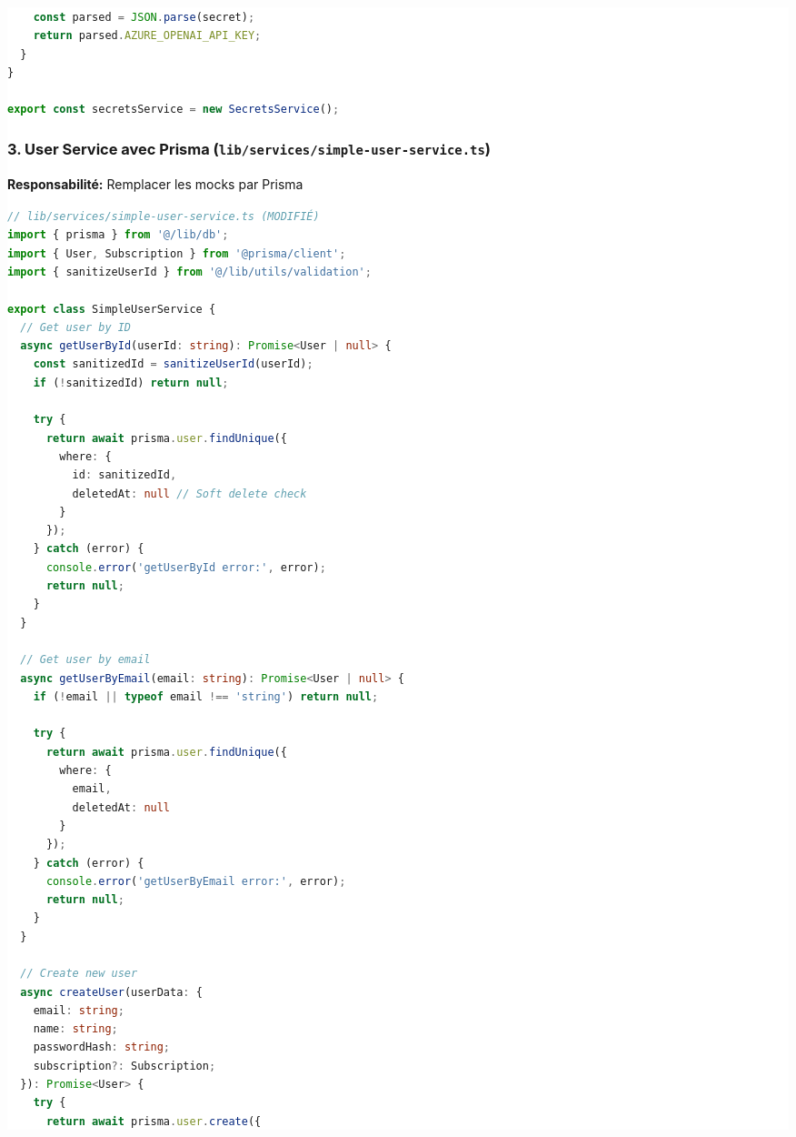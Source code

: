 ```typescript
    const parsed = JSON.parse(secret);
    return parsed.AZURE_OPENAI_API_KEY;
  }
}

export const secretsService = new SecretsService();
```

### 3. User Service avec Prisma (`lib/services/simple-user-service.ts`)

**Responsabilité:** Remplacer les mocks par Prisma

```typescript
// lib/services/simple-user-service.ts (MODIFIÉ)
import { prisma } from '@/lib/db';
import { User, Subscription } from '@prisma/client';
import { sanitizeUserId } from '@/lib/utils/validation';

export class SimpleUserService {
  // Get user by ID
  async getUserById(userId: string): Promise<User | null> {
    const sanitizedId = sanitizeUserId(userId);
    if (!sanitizedId) return null;
    
    try {
      return await prisma.user.findUnique({
        where: { 
          id: sanitizedId,
          deletedAt: null // Soft delete check
        }
      });
    } catch (error) {
      console.error('getUserById error:', error);
      return null;
    }
  }

  // Get user by email
  async getUserByEmail(email: string): Promise<User | null> {
    if (!email || typeof email !== 'string') return null;
    
    try {
      return await prisma.user.findUnique({
        where: { 
          email,
          deletedAt: null
        }
      });
    } catch (error) {
      console.error('getUserByEmail error:', error);
      return null;
    }
  }

  // Create new user
  async createUser(userData: {
    email: string;
    name: string;
    passwordHash: string;
    subscription?: Subscription;
  }): Promise<User> {
    try {
      return await prisma.user.create({
```